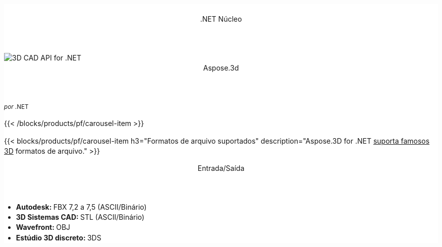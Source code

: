    <br/>
   <header>
    <i class="fa fa-cubes">
    </i>
    .NET Núcleo
   </header>
  </div>
  
 </div>
 
 <div class="d1-logo">
  <img width="70" height="75" alt="3D CAD API for .NET" src="https://cms.admin.containerize.com/templates/aspose/img/products/3d/aspose_3d-for-net.svg"/>
  <header>
   Aspose.3d
  </header>
  <footer>
   <small>
    <em>
     por
    </em>
    .NET
   </small>
  </footer>
 </div>
 
</div>

{{< /blocks/products/pf/carousel-item >}}

{{< blocks/products/pf/carousel-item h3="Formatos de arquivo suportados" description="Aspose.3D for .NET [suporta famosos 3D](https://docs.aspose.com/3d/net/supported-file-formats/)  formatos de arquivo." >}}
<div class="diagram1 d2 d1-net">
 <div class="d1-row">
  <div class="d1-col d1-left">
   <header>
    <i class="fa fa-arrows-v">
    </i>
    Entrada/Saída
   </header>
   <ul>
    <li>
     <b>
      Autodesk:
     </b>
     FBX 7,2 a 7,5 (ASCII/Binário)
    </li>
    <li>
     <b>
      3D Sistemas CAD:
     </b>
     STL (ASCII/Binário)
    </li>
    <li>
     <b>
      Wavefront:
     </b>
     OBJ
    </li>
    <li>
     <b>
      Estúdio 3D discreto:
     </b>
     3DS
    </li>